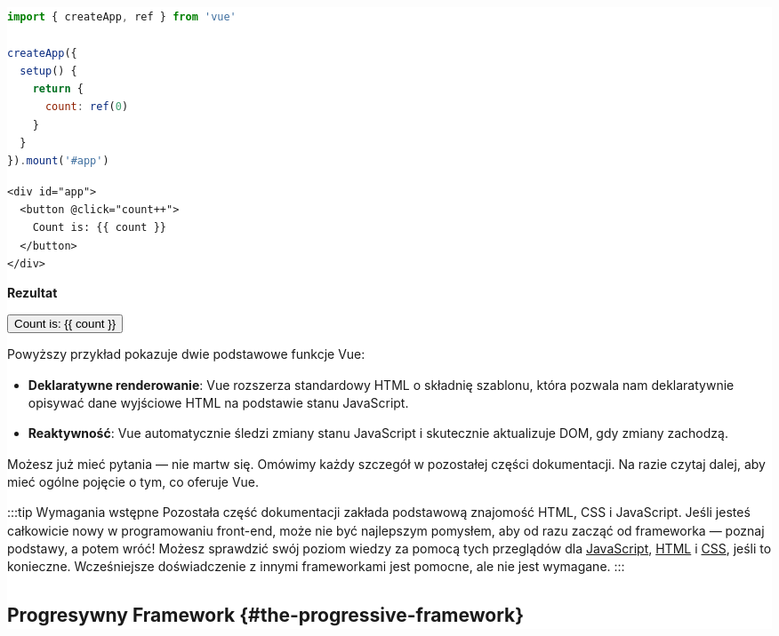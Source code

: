 ```js
import { createApp, ref } from 'vue'

createApp({
  setup() {
    return {
      count: ref(0)
    }
  }
}).mount('#app')
```

</div>

```vue-html
<div id="app">
  <button @click="count++">
    Count is: {{ count }}
  </button>
</div>
```

**Rezultat**

<script setup>
import { ref } from 'vue'
const count = ref(0)
</script>

<div class="demo">
  <button @click="count++">
    Count is: {{ count }}
  </button>
</div>

Powyższy przykład pokazuje dwie podstawowe funkcje Vue:

- **Deklaratywne renderowanie**: Vue rozszerza standardowy HTML o składnię szablonu, która pozwala nam deklaratywnie opisywać dane wyjściowe HTML na podstawie stanu JavaScript.

- **Reaktywność**: Vue automatycznie śledzi zmiany stanu JavaScript i skutecznie aktualizuje DOM, gdy zmiany zachodzą.

Możesz już mieć pytania — nie martw się. Omówimy każdy szczegół w pozostałej części dokumentacji. Na razie czytaj dalej, aby mieć ogólne pojęcie o tym, co oferuje Vue.

:::tip Wymagania wstępne
Pozostała część dokumentacji zakłada podstawową znajomość HTML, CSS i JavaScript. Jeśli jesteś całkowicie nowy w programowaniu front-end, może nie być najlepszym pomysłem, aby od razu zacząć od frameworka — poznaj podstawy, a potem wróć! Możesz sprawdzić swój poziom wiedzy za pomocą tych przeglądów dla [JavaScript](https://developer.mozilla.org/en-US/docs/Web/JavaScript/A_re-introduction_to_JavaScript), [HTML](https://developer.mozilla.org/en-US/docs/Learn/HTML/Introduction_to_HTML) i [CSS](https://developer.mozilla.org/en-US/docs/Learn/CSS/First_steps), jeśli to konieczne. Wcześniejsze doświadczenie z innymi frameworkami jest pomocne, ale nie jest wymagane.
:::

## Progresywny Framework {#the-progressive-framework}
